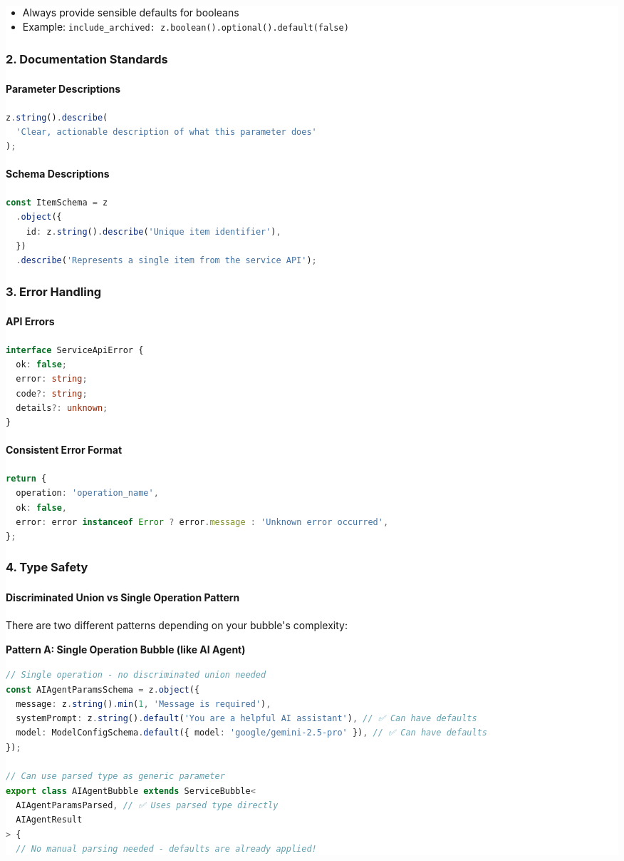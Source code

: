 - Always provide sensible defaults for booleans
- Example: `include_archived: z.boolean().optional().default(false)`

### 2. Documentation Standards

#### Parameter Descriptions

```typescript
z.string().describe(
  'Clear, actionable description of what this parameter does'
);
```

#### Schema Descriptions

```typescript
const ItemSchema = z
  .object({
    id: z.string().describe('Unique item identifier'),
  })
  .describe('Represents a single item from the service API');
```

### 3. Error Handling

#### API Errors

```typescript
interface ServiceApiError {
  ok: false;
  error: string;
  code?: string;
  details?: unknown;
}
```

#### Consistent Error Format

```typescript
return {
  operation: 'operation_name',
  ok: false,
  error: error instanceof Error ? error.message : 'Unknown error occurred',
};
```

### 4. Type Safety

#### Discriminated Union vs Single Operation Pattern

There are two different patterns depending on your bubble's complexity:

**Pattern A: Single Operation Bubble (like AI Agent)**

```typescript
// Single operation - no discriminated union needed
const AIAgentParamsSchema = z.object({
  message: z.string().min(1, 'Message is required'),
  systemPrompt: z.string().default('You are a helpful AI assistant'), // ✅ Can have defaults
  model: ModelConfigSchema.default({ model: 'google/gemini-2.5-pro' }), // ✅ Can have defaults
});

// Can use parsed type as generic parameter
export class AIAgentBubble extends ServiceBubble<
  AIAgentParamsParsed, // ✅ Uses parsed type directly
  AIAgentResult
> {
  // No manual parsing needed - defaults are already applied!
```